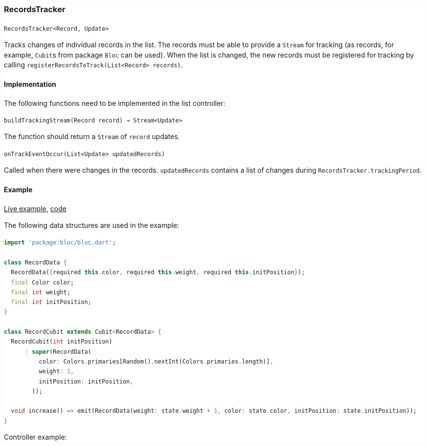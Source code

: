 ```dart
```

### RecordsTracker

`RecordsTracker<Record, Update>`

Tracks changes of individual records in the list. The records must be able to provide a `Stream` for tracking (as records, for example, `Cubit`s from package `Bloc` can be used). When the list is changed, the new records must be registered for tracking by calling `registerRecordsToTrack(List<Record> records)`.

#### Implementation

The following functions need to be implemented in the list controller:

`buildTrackingStream(Record record) → Stream<Update>`

The function should return a `Stream` of `record` updates.

`onTrackEventOccur(List<Update> updatedRecords)`

Called when there were changes in the records. `updatedRecords` contains a list of changes during `RecordsTracker.trackingPeriod`.

#### Example

[Live example](https://astoniocom.github.io/list_controller/#/records_tracking), [code](https://astoniocom.github.io/list_controller/#/records_tracking/code/controller)


The following data structures are used in the example:

```dart
import 'package:bloc/bloc.dart';

class RecordData {
  RecordData({required this.color, required this.weight, required this.initPosition});
  final Color color;
  final int weight;
  final int initPosition;
}

class RecordCubit extends Cubit<RecordData> {
  RecordCubit(int initPosition)
      : super(RecordData(
          color: Colors.primaries[Random().nextInt(Colors.primaries.length)],
          weight: 1,
          initPosition: initPosition,
        ));

  void increase() => emit(RecordData(weight: state.weight + 1, color: state.color, initPosition: state.initPosition));
}
```

Controller example:
